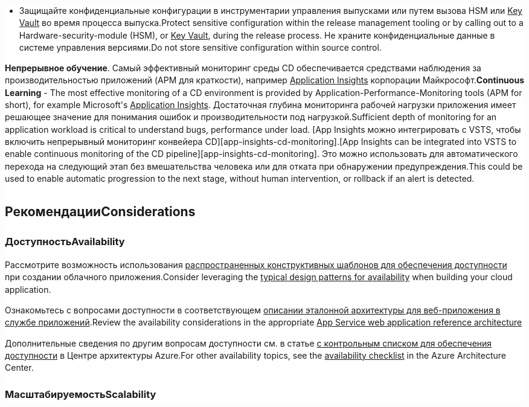 * <span data-ttu-id="4b6b1-163">Защищайте конфиденциальные конфигурации в инструментарии управления выпусками или путем вызова HSM или [Key Vault][azure-key-vault] во время процесса выпуска.</span><span class="sxs-lookup"><span data-stu-id="4b6b1-163">Protect sensitive configuration within the release management tooling or by calling out to a Hardware-security-module (HSM), or [Key Vault][azure-key-vault], during the release process.</span></span> <span data-ttu-id="4b6b1-164">Не храните конфиденциальные данные в системе управления версиями.</span><span class="sxs-lookup"><span data-stu-id="4b6b1-164">Do not store sensitive configuration within source control.</span></span>

<span data-ttu-id="4b6b1-165">**Непрерывное обучение**. Самый эффективный мониторинг среды CD обеспечивается средствами наблюдения за производительностью приложений (APM для краткости), например [Application Insights][application-insights] корпорации Майкрософт.</span><span class="sxs-lookup"><span data-stu-id="4b6b1-165">**Continuous Learning** - The most effective monitoring of a CD environment is provided by Application-Performance-Monitoring tools (APM for short), for example Microsoft's [Application Insights][application-insights].</span></span> <span data-ttu-id="4b6b1-166">Достаточная глубина мониторинга рабочей нагрузки приложения имеет решающее значение для понимания ошибок и производительности под нагрузкой.</span><span class="sxs-lookup"><span data-stu-id="4b6b1-166">Sufficient depth of monitoring for an application workload is critical to understand bugs, performance under load.</span></span> <span data-ttu-id="4b6b1-167">[App Insights можно интегрировать с VSTS, чтобы включить непрерывный мониторинг конвейера CD][app-insights-cd-monitoring].</span><span class="sxs-lookup"><span data-stu-id="4b6b1-167">[App Insights can be integrated into VSTS to enable continuous monitoring of the CD pipeline][app-insights-cd-monitoring].</span></span> <span data-ttu-id="4b6b1-168">Это можно использовать для автоматического перехода на следующий этап без вмешательства человека или для отката при обнаружении предупреждения.</span><span class="sxs-lookup"><span data-stu-id="4b6b1-168">This could be used to enable automatic progression to the next stage, without human intervention, or rollback if an alert is detected.</span></span>

## <a name="considerations"></a><span data-ttu-id="4b6b1-169">Рекомендации</span><span class="sxs-lookup"><span data-stu-id="4b6b1-169">Considerations</span></span>

### <a name="availability"></a><span data-ttu-id="4b6b1-170">Доступность</span><span class="sxs-lookup"><span data-stu-id="4b6b1-170">Availability</span></span>

<span data-ttu-id="4b6b1-171">Рассмотрите возможность использования [распространенных конструктивных шаблонов для обеспечения доступности][design-patterns-availability] при создании облачного приложения.</span><span class="sxs-lookup"><span data-stu-id="4b6b1-171">Consider leveraging the [typical design patterns for availability][design-patterns-availability] when building your cloud application.</span></span>

<span data-ttu-id="4b6b1-172">Ознакомьтесь с вопросами доступности в соответствующем [описании эталонной архитектуры для веб-приложения в службе приложений][app-service-reference-architecture].</span><span class="sxs-lookup"><span data-stu-id="4b6b1-172">Review the availability considerations in the appropriate [App Service web application reference architecture][app-service-reference-architecture]</span></span>

<span data-ttu-id="4b6b1-173">Дополнительные сведения по другим вопросам доступности см. в статье [с контрольным списком для обеспечения доступности][availability] в Центре архитектуры Azure.</span><span class="sxs-lookup"><span data-stu-id="4b6b1-173">For other availability topics, see the [availability checklist][availability] in the Azure Architecture Center.</span></span>

### <a name="scalability"></a><span data-ttu-id="4b6b1-174">Масштабируемость</span><span class="sxs-lookup"><span data-stu-id="4b6b1-174">Scalability</span></span>


[ansible]: /azure/ansible/
[application-insights]: /azure/application-insights/app-insights-overview
[app-service-reference-architecture]: /azure/architecture/reference-architectures/app-service-web-app/
[azure-free-account]: https://azure.microsoft.com/free/?WT.mc_id=A261C142F
[arm-templates]: /azure/azure-resource-manager/resource-group-overview#template-deployment
[architecture]: ./media/devops-dotnet-webapp/architecture-devops-dotnet-webapp.png
[availability]: /azure/architecture/checklist/availability
[chef]: /azure/chef/
[design-patterns-availability]: /azure/architecture/patterns/category/availability
[design-patterns-resiliency]: /azure/architecture/patterns/category/resiliency
[design-patterns-scalability]: /azure/architecture/patterns/category/performance-scalability
[design-patterns-security]: /azure/architecture/patterns/category/security
[desired-state-configuration]: /azure/automation/automation-dsc-overview
[devops-microsoft]: /azure/devops/devops-at-microsoft/
[devops-with-vsts]: https://almvm.azurewebsites.net/labs/vsts/
[application-insights]: https://azure.microsoft.com/en-gb/services/application-insights/
[cloud-based-load-testing]: https://visualstudio.microsoft.com/team-services/cloud-load-testing/
[cloud-based-load-testing-on-premises]: /vsts/test/load-test/clt-with-private-machines?view=vsts
[jenkins-on-azure]: /azure/jenkins/
[devops-whatis]: /azure/devops/what-is-devops
[download-keyvault-secrets]: /vsts/pipelines/tasks/deploy/azure-key-vault?view=vsts
[resource-groups]: /azure/azure-resource-manager/resource-group-overview
[resiliency-app-service]: /azure/architecture/checklist/resiliency-per-service#app-service
[resiliency]: /azure/architecture/checklist/resiliency
[scalability]: /azure/architecture/checklist/scalability
[vsts]: /vsts/?view=vsts#pivot=services
[continuous-integration]: /azure/devops/what-is-continuous-integration
[continuous-delivery]: /azure/devops/what-is-continuous-delivery
[web-apps]: /azure/app-service/app-service-web-overview
[terraform]: /azure/terraform/
[vsts-account-create]: /vsts/organizations/accounts/create-account-msa-or-work-student?view=vsts
[vsts-approvals]: /vsts/pipelines/release/approvals/approvals?view=vsts
[devops-project]: https://portal.azure.com/?feature.customportal=false#create/Microsoft.AzureProject
[vsts-deployment-gates]: /vsts/pipelines/release/approvals/gates?view=vsts
[vsts-pricing-calculator]: https://azure.com/e/498aa024454445a8a352e75724f900b1
[vsts-pricing-page]: https://azure.microsoft.com/en-us/pricing/details/visual-studio-team-services/
[vsts-release-variables]: /vsts/pipelines/release/variables?view=vsts&tabs=batch
[vsts-tokenization]: https://marketplace.visualstudio.com/search?term=token&target=VSTS&category=All%20categories&sortBy=Relevance
[azure-key-vault]: /azure/key-vault/key-vault-overview
[infra-as-code]: https://blogs.msdn.microsoft.com/mvpawardprogram/2018/02/13/infrastructure-as-code/
[team-foundation-server]: https://visualstudio.microsoft.com/tfs/
[infra-as-code]: https://blogs.msdn.microsoft.com/mvpawardprogram/2018/02/13/infrastructure-as-code/
[devops-project-create]: /vsts/pipelines/apps/cd/azure/azure-devops-project-aspnetcore?view=vsts
[security]: /azure/security/